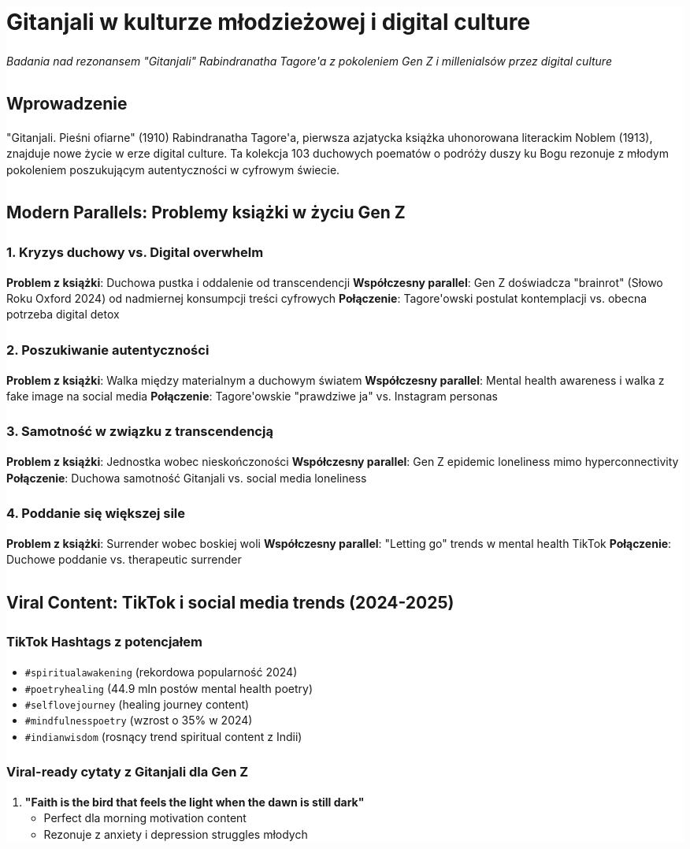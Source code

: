 # Gitanjali w kulturze młodzieżowej i digital culture

*Badania nad rezonansem "Gitanjali" Rabindranatha Tagore'a z pokoleniem Gen Z i millenialsów przez digital culture*

## Wprowadzenie

"Gitanjali. Pieśni ofiarne" (1910) Rabindranatha Tagore'a, pierwsza azjatycka książka uhonorowana literackim Noblem (1913), znajduje nowe życie w erze digital culture. Ta kolekcja 103 duchowych poematów o podróży duszy ku Bogu rezonuje z młodym pokoleniem poszukującym autentyczności w cyfrowym świecie.

## Modern Parallels: Problemy książki w życiu Gen Z

### 1. Kryzys duchowy vs. Digital overwhelm
**Problem z książki**: Duchowa pustka i oddalenie od transcendencji
**Współczesny parallel**: Gen Z doświadcza "brainrot" (Słowo Roku Oxford 2024) od nadmiernej konsumpcji treści cyfrowych
**Połączenie**: Tagore'owski postulat kontemplacji vs. obecna potrzeba digital detox

### 2. Poszukiwanie autentyczności
**Problem z książki**: Walka między materialnym a duchowym światem
**Współczesny parallel**: Mental health awareness i walka z fake image na social media
**Połączenie**: Tagore'owskie "prawdziwe ja" vs. Instagram personas

### 3. Samotność w związku z transcendencją
**Problem z książki**: Jednostka wobec nieskończoności
**Współczesny parallel**: Gen Z epidemic loneliness mimo hyperconnectivity
**Połączenie**: Duchowa samotność Gitanjali vs. social media loneliness

### 4. Poddanie się większej sile
**Problem z książki**: Surrender wobec boskiej woli
**Współczesny parallel**: "Letting go" trends w mental health TikTok
**Połączenie**: Duchowe poddanie vs. therapeutic surrender

## Viral Content: TikTok i social media trends (2024-2025)

### TikTok Hashtags z potencjałem
- `#spiritualawakening` (rekordowa popularność 2024)
- `#poetryhealing` (44.9 mln postów mental health poetry)
- `#selflovejourney` (healing journey content)
- `#mindfulnesspoetry` (wzrost o 35% w 2024)
- `#indianwisdom` (rosnący trend spiritual content z Indii)

### Viral-ready cytaty z Gitanjali dla Gen Z
1. **"Faith is the bird that feels the light when the dawn is still dark"**
   - Perfect dla morning motivation content
   - Rezonuje z anxiety i depression struggles młodych
